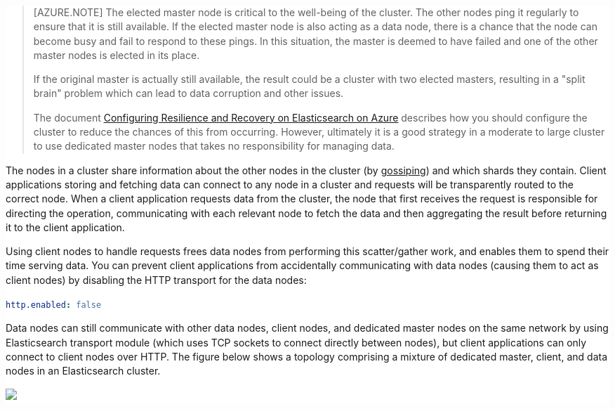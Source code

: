 > [AZURE.NOTE] The elected master node is critical to the well-being of the cluster. The other nodes 
> ping it regularly to ensure that it is still available. If the elected master node is also acting as 
> a data node, there is a chance that the node can become busy and fail to respond to these pings. In
> this situation, the master is deemed to have failed and one of the other master nodes is elected in its
> place. 
> 
> If the original master is actually still available, the result could be a cluster with two
> elected masters, resulting in a "split brain" problem which can lead to data corruption and other
> issues. 
> 
> The document [Configuring Resilience and Recovery on Elasticsearch on Azure][]
> describes how you should configure the cluster to reduce the chances of this from occurring. However,
> ultimately it is a good strategy in a moderate to large cluster to use dedicated master nodes that 
> takes no responsibility for managing data.

The nodes in a cluster share information about the other nodes in the cluster (by [gossiping][]) and 
which shards they contain. Client applications storing and fetching data can connect to any node in a
cluster and requests will be transparently routed to the correct node. When a client application requests
data from the cluster, the node that first receives the request is responsible for directing the
operation, communicating with each relevant node to fetch the data and then aggregating the result before
returning it to the client application. 

Using client nodes to handle requests frees data nodes from performing this scatter/gather work, and
enables them to spend their time serving data. You can prevent client applications from accidentally
communicating with data nodes (causing them to act as client nodes) by disabling the HTTP transport for the data nodes:

```yaml
http.enabled: false
```

Data nodes can still communicate with other data nodes, client nodes, and dedicated master nodes on the
same network by using Elasticsearch transport module (which uses TCP sockets to connect directly between
nodes), but client applications can only connect to client nodes over HTTP. The figure below shows a
topology comprising a mixture of dedicated master, client, and data nodes in an Elasticsearch cluster.

![](media/guidance-elasticsearch/general-cluster2.png)


[Running Elasticsearch on Azure]: guidance-elasticsearch-running-on-azure.md
[Tuning Data Ingestion Performance for Elasticsearch on Azure]: guidance-elasticsearch-tuning-data-ingestion-performance.md
[Creating a Performance Testing Environment for Elasticsearch on Azure]: guidance-elasticsearch-creating-performance-testing-environment.md
[Implementing a JMeter Test Plan for Elasticsearch]: guidance-elasticsearch-implementing-jmeter-test-plan.md
[Deploying a JMeter JUnit Sampler for Testing Elasticsearch Performance]: guidance-elasticsearch-deploying-jmeter-junit-sampler.md
[Tuning Data Aggregation and Query Performance for Elasticsearch on Azure]: guidance-elasticsearch-tuning-data-aggregation-and-query-performance.md
[Configuring Resilience and Recovery on Elasticsearch on Azure]: guidance-elasticsearch-configuring-resilience-and-recovery.md
[Running the Automated Elasticsearch Resiliency Tests]: guidance-elasticsearch-configuring-resilience-and-recovery
[Apache JMeter]: http://jmeter.apache.org/
[Apache Lucene]: https://lucene.apache.org/
[Automatically scale machines in a Virtual Machine Scale Set]: virtual-machines-vmss-walkthrough/
[Azure Disk Encryption for Windows and Linux IaaS VMs Preview]: azure-security-disk-encryption/
[Azure Load Balancer]: load-balancer-overview/
[ExpressRoute]: expressroute-introduction/
[internal load balancer]: load-balancer-internal-overview/
[Sizes for Virtual Machines]: virtual-machines-size-specs/
[Memory Requirements]: #memory-requirements
[Network Requirements]: #network-requirements
[Node Discovery]: #node-discovery
[Query Tuning]: #query-tuning
[A Highly Available Cloud Storage Service with Strong Consistency]: http://blogs.msdn.com/b/windowsazurestorage/archive/2011/11/20/windows-azure-storage-a-highly-available-cloud-storage-service-with-strong-consistency.aspx
[Azure Cloud Plugin]: https://www.elastic.co/blog/azure-cloud-plugin-for-elasticsearch
[Azure Diagnostics with the Azure Portal]: https://azure.microsoft.com/blog/windows-azure-virtual-machine-monitoring-with-wad-extension/
[Azure Operations Management Suite]: https://www.microsoft.com/server-cloud/operations-management-suite/overview.aspx
[Azure Quickstart Templates]: https://azure.microsoft.com/documentation/templates/
[Bigdesk]: http://bigdesk.org/
[cat APIs]: https://www.elastic.co/guide/en/elasticsearch/reference/1.7/cat.html
[configure the translog]: https://www.elastic.co/guide/en/elasticsearch/reference/current/index-modules-translog.html
[custom routing]: https://www.elastic.co/guide/en/elasticsearch/reference/current/mapping-routing-field.html
[Doc Values]: https://www.elastic.co/guide/en/elasticsearch/guide/current/doc-values.html
[Elasticsearch]: https://www.elastic.co/products/elasticsearch
[Elasticsearch-Head]: https://mobz.github.io/elasticsearch-head/
[Elasticsearch.Net & NEST]: http://nest.azurewebsites.net/
[Elasticsearch Snapshot and Restore module]: https://www.elastic.co/guide/en/elasticsearch/reference/current/modules-snapshots.html
[Faking Index per User with Aliases]: https://www.elastic.co/guide/en/elasticsearch/guide/current/faking-it.html
[field data circuit breaker]: https://www.elastic.co/guide/en/elasticsearch/reference/current/index-modules-fielddata.html#fielddata-circuit-breaker
[Force Merge]: https://www.elastic.co/guide/en/elasticsearch/reference/2.1/indices-forcemerge.html
[gossiping]: https://en.wikipedia.org/wiki/Gossip_protocol
[Kibana]: https://www.elastic.co/downloads/kibana
[Kopf]: https://github.com/lmenezes/elasticsearch-kopf
[Logstash]: https://www.elastic.co/products/logstash
[Mapping Explosion]: https://www.elastic.co/blog/found-crash-elasticsearch#mapping-explosion
[Marvel]: https://www.elastic.co/products/marvel
[Microsoft Azure Diagnostics with ELK]: https://github.com/mspnp/semantic-logging/tree/elk
[Monitoring Individual Nodes]: https://www.elastic.co/guide/en/elasticsearch/guide/current/_monitoring_individual_nodes.html#_monitoring_individual_nodes
[nginx]: http://nginx.org/en/
[Node Client API]: https://www.elastic.co/guide/en/elasticsearch/client/java-api/current/node-client.html
[Optimize]: https://www.elastic.co/guide/en/elasticsearch/reference/1.7/indices-optimize.html
[PubNub Changes Plugin]: http://www.pubnub.com/blog/quick-start-realtime-geo-replication-for-elasticsearch/
[request circuit breaker]: https://www.elastic.co/guide/en/elasticsearch/reference/current/index-modules-fielddata.html#request-circuit-breaker
[Search Guard]: https://github.com/floragunncom/search-guard
[Shield]: https://www.elastic.co/products/shield
[Transport Client API]: https://www.elastic.co/guide/en/elasticsearch/client/java-api/current/transport-client.html
[tribe nodes]: https://www.elastic.co/blog/tribe-node
[Watcher]: https://www.elastic.co/products/watcher
[Zen]: https://www.elastic.co/guide/en/elasticsearch/reference/current/modules-discovery-zen.html